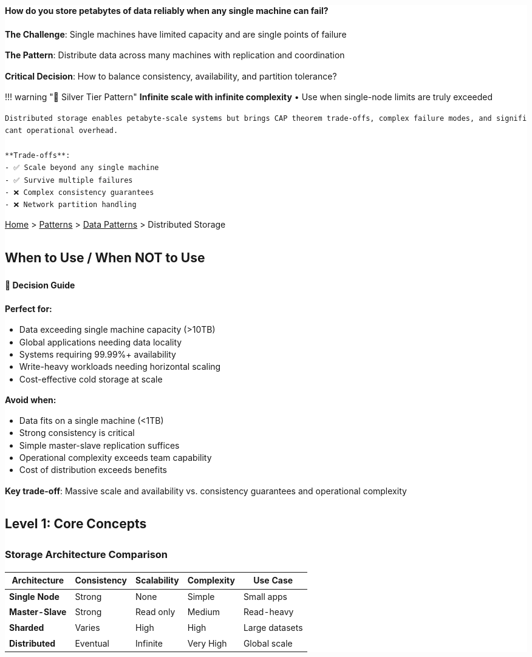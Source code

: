 <div class="decision-box">
<h4>How do you store petabytes of data reliably when any single machine can fail?</h4>

**The Challenge**: Single machines have limited capacity and are single points of failure

**The Pattern**: Distribute data across many machines with replication and coordination

**Critical Decision**: How to balance consistency, availability, and partition tolerance?
</div>

!!! warning "🥈 Silver Tier Pattern"
    **Infinite scale with infinite complexity** • Use when single-node limits are truly exceeded
    
    Distributed storage enables petabyte-scale systems but brings CAP theorem trade-offs, complex failure modes, and significant operational overhead.
    
    **Trade-offs**:
    - ✅ Scale beyond any single machine
    - ✅ Survive multiple failures
    - ❌ Complex consistency guarantees
    - ❌ Network partition handling

[Home](/) > [Patterns](../patterns/) > [Data Patterns](../patterns/index.md#data-patterns) > Distributed Storage

## When to Use / When NOT to Use

<div class="decision-box">
<h4>🎯 Decision Guide</h4>

**Perfect for:**
- Data exceeding single machine capacity (>10TB)
- Global applications needing data locality
- Systems requiring 99.99%+ availability
- Write-heavy workloads needing horizontal scaling
- Cost-effective cold storage at scale

**Avoid when:**
- Data fits on a single machine (<1TB)
- Strong consistency is critical
- Simple master-slave replication suffices
- Operational complexity exceeds team capability
- Cost of distribution exceeds benefits

**Key trade-off**: Massive scale and availability vs. consistency guarantees and operational complexity
</div>

## Level 1: Core Concepts

### Storage Architecture Comparison

| Architecture | Consistency | Scalability | Complexity | Use Case |
|-------------|-------------|-------------|------------|----------|
| **Single Node** | Strong | None | Simple | Small apps |
| **Master-Slave** | Strong | Read only | Medium | Read-heavy |
| **Sharded** | Varies | High | High | Large datasets |
| **Distributed** | Eventual | Infinite | Very High | Global scale |
